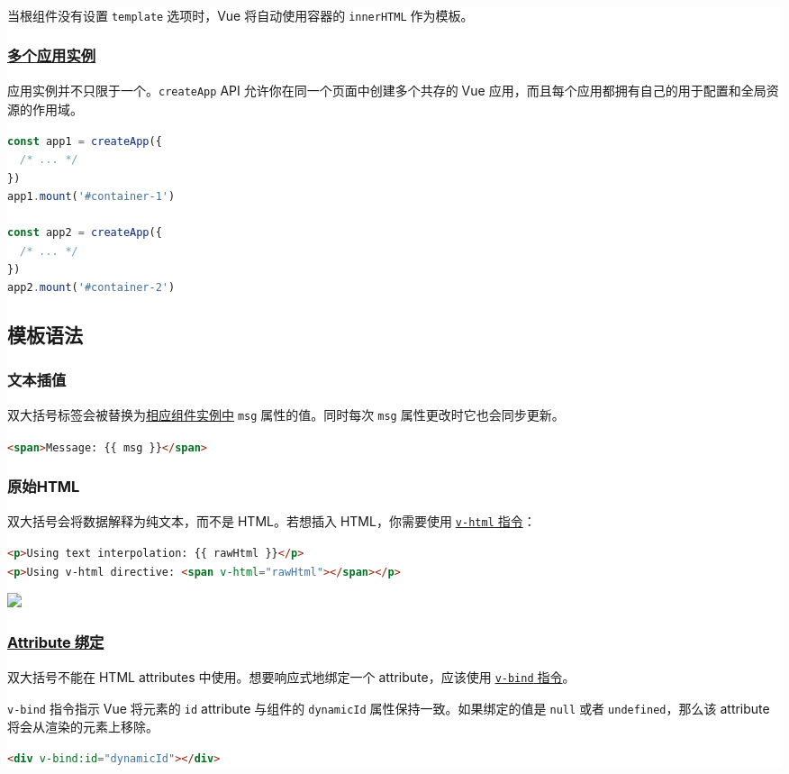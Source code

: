 当根组件没有设置 `template` 选项时，Vue 将自动使用容器的 `innerHTML` 作为模板。

### [多个应用实例](https://cn.vuejs.org/guide/essentials/application.html#multiple-application-instances)

应用实例并不只限于一个。`createApp` API 允许你在同一个页面中创建多个共存的 Vue 应用，而且每个应用都拥有自己的用于配置和全局资源的作用域。

```js
const app1 = createApp({
  /* ... */
})
app1.mount('#container-1')

const app2 = createApp({
  /* ... */
})
app2.mount('#container-2')
```

## 模板语法

### 文本插值

双大括号标签会被替换为[相应组件实例中](https://cn.vuejs.org/guide/essentials/reactivity-fundamentals.html#declaring-reactive-state) `msg` 属性的值。同时每次 `msg` 属性更改时它也会同步更新。

```html
<span>Message: {{ msg }}</span>
```

### 原始HTML

双大括号会将数据解释为纯文本，而不是 HTML。若想插入 HTML，你需要使用 [`v-html` 指令](https://cn.vuejs.org/api/built-in-directives.html#v-html)：

```html
<p>Using text interpolation: {{ rawHtml }}</p>
<p>Using v-html directive: <span v-html="rawHtml"></span></p>
```

![](image-20240401175510523.png)

### [Attribute 绑定](https://cn.vuejs.org/guide/essentials/template-syntax.html#attribute-bindings)

双大括号不能在 HTML attributes 中使用。想要响应式地绑定一个 attribute，应该使用 [`v-bind` 指令](https://cn.vuejs.org/api/built-in-directives.html#v-bind)。

`v-bind` 指令指示 Vue 将元素的 `id` attribute 与组件的 `dynamicId` 属性保持一致。如果绑定的值是 `null` 或者 `undefined`，那么该 attribute 将会从渲染的元素上移除。

```html
<div v-bind:id="dynamicId"></div>
```
